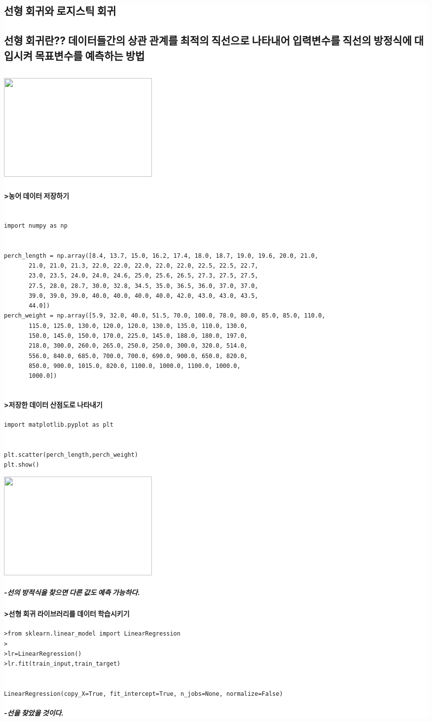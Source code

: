 ## 선형 회귀와 로지스틱 회귀
## 선형 회귀란?? 데이터들간의 상관 관계를 최적의 직선으로 나타내어 입력변수를 직선의 방정식에 대입시켜 목표변수를 예측하는 방법

<img src="https://mblogthumb-phinf.pstatic.net/MjAyMDAxMjhfMTc1/MDAxNTgwMTkxMDM3ODc3.YkT5o8SO8DfOhAxn4zh-0Ncy89ii_x8F50tzd0SQsBsg.MqMhHI2SfhdKMdJekUVRdI_bCHJFlVI6NDwFtKiWJjYg.JPEG.synviva/Capture.JPG?type=w800" width="300px" height="200px" ></img>
---------

#### >농어 데이터 저장하기
```

import numpy as np


perch_length = np.array([8.4, 13.7, 15.0, 16.2, 17.4, 18.0, 18.7, 19.0, 19.6, 20.0, 21.0,
       21.0, 21.0, 21.3, 22.0, 22.0, 22.0, 22.0, 22.0, 22.5, 22.5, 22.7,
       23.0, 23.5, 24.0, 24.0, 24.6, 25.0, 25.6, 26.5, 27.3, 27.5, 27.5,
       27.5, 28.0, 28.7, 30.0, 32.8, 34.5, 35.0, 36.5, 36.0, 37.0, 37.0,
       39.0, 39.0, 39.0, 40.0, 40.0, 40.0, 40.0, 42.0, 43.0, 43.0, 43.5,
       44.0])
perch_weight = np.array([5.9, 32.0, 40.0, 51.5, 70.0, 100.0, 78.0, 80.0, 85.0, 85.0, 110.0,
       115.0, 125.0, 130.0, 120.0, 120.0, 130.0, 135.0, 110.0, 130.0,
       150.0, 145.0, 150.0, 170.0, 225.0, 145.0, 188.0, 180.0, 197.0,
       218.0, 300.0, 260.0, 265.0, 250.0, 250.0, 300.0, 320.0, 514.0,
       556.0, 840.0, 685.0, 700.0, 700.0, 690.0, 900.0, 650.0, 820.0,
       850.0, 900.0, 1015.0, 820.0, 1100.0, 1000.0, 1100.0, 1000.0,
       1000.0])
       
```


#### >저장한 데이터 산점도로 나타내기
```
import matplotlib.pyplot as plt
     

plt.scatter(perch_length,perch_weight)
plt.show()

```
<img src="https://img1.daumcdn.net/thumb/R1280x0/?scode=mtistory2&fname=https%3A%2F%2Fblog.kakaocdn.net%2Fdn%2Fb7Q9vk%2FbtrbENWQYmO%2F1P3itQP7u8Ykhk61fnkZP0%2Fimg.png" width="300px" height="200px" ></img>
##### -선의 방적식을 찾으면 다른 값도 예측 가능하다.

#### >선형 회귀 라이브러리를 데이터 학습시키기
```
>from sklearn.linear_model import LinearRegression 
>
>lr=LinearRegression()
>lr.fit(train_input,train_target)


LinearRegression(copy_X=True, fit_intercept=True, n_jobs=None, normalize=False)
```
##### -선을 찾았을 것이다.
